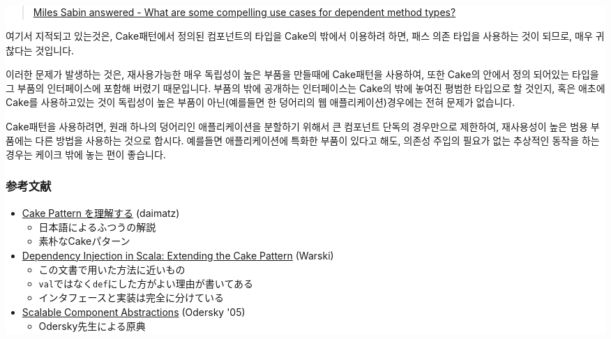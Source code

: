 > [Miles Sabin answered - What are some compelling use cases for dependent method types?](https://stackoverflow.com/questions/7860163/what-are-some-compelling-use-cases-for-dependent-method-types/7861070#7861070)

여기서 지적되고 있는것은, Cake패턴에서 정의된 컴포넌트의 타입을 Cake의 밖에서 이용하려 하면, 패스 의존 타입을 사용하는 것이 되므로, 매우 귀찮다는 것입니다.

이러한 문제가 발생하는 것은, 재사용가능한 매우 독립성이 높은 부품을 만들때에 Cake패턴을 사용하여, 또한 Cake의 안에서 정의 되어있는 타입을 그 부품의 인터페이스에 포함해 버렸기 때문입니다. 부품의 밖에 공개하는 인터페이스는 Cake의 밖에 놓여진 평범한 타입으로 할 것인지, 혹은 애초에 Cake를 사용하고있는 것이 독립성이 높은 부품이 아닌(예를들면 한 덩어리의 웹 애플리케이션)경우에는 전혀 문제가 없습니다.

Cake패턴을 사용하려면, 원래 하나의 덩어리인 애플리케이션을 분할하기 위해서 큰 컴포넌트 단독의 경우만으로 제한하여, 재사용성이 높은 범용 부품에는 다른 방법을 사용하는 것으로 합시다. 예를들면 애플리케이션에 특화한 부품이 있다고 해도, 의존성 주입의 필요가 없는 추상적인 동작을 하는 경우는 케이크 밖에 놓는 편이 좋습니다.

### 参考文献 <a name="cake-reference"></a>

- [Cake Pattern を理解する][daimatz] (daimatz)
    - 日本語によるふつうの解説
    - 素朴なCakeパターン
- [Dependency Injection in Scala: Extending the Cake Pattern][warski] (Warski)
    - この文書で用いた方法に近いもの
    - `val`ではなく`def`にした方がよい理由が書いてある
    - インタフェースと実装は完全に分けている
- [Scalable Component Abstractions][odersky05] (Odersky '05)
    - Odersky先生による原典

[layered-architecture]: ./architecture.md#layered-architecture
[cake-criticism]: http://stackoverflow.com/a/7861070
[odersky05]: http://lampwww.epfl.ch/~odersky/papers/ScalableComponent.pdf
[daimatz]: http://daimatz.net/text/2014/0128-cake-pattern.html
[warski]: http://www.warski.org/blog/2010/12/di-in-scala-cake-pattern/
